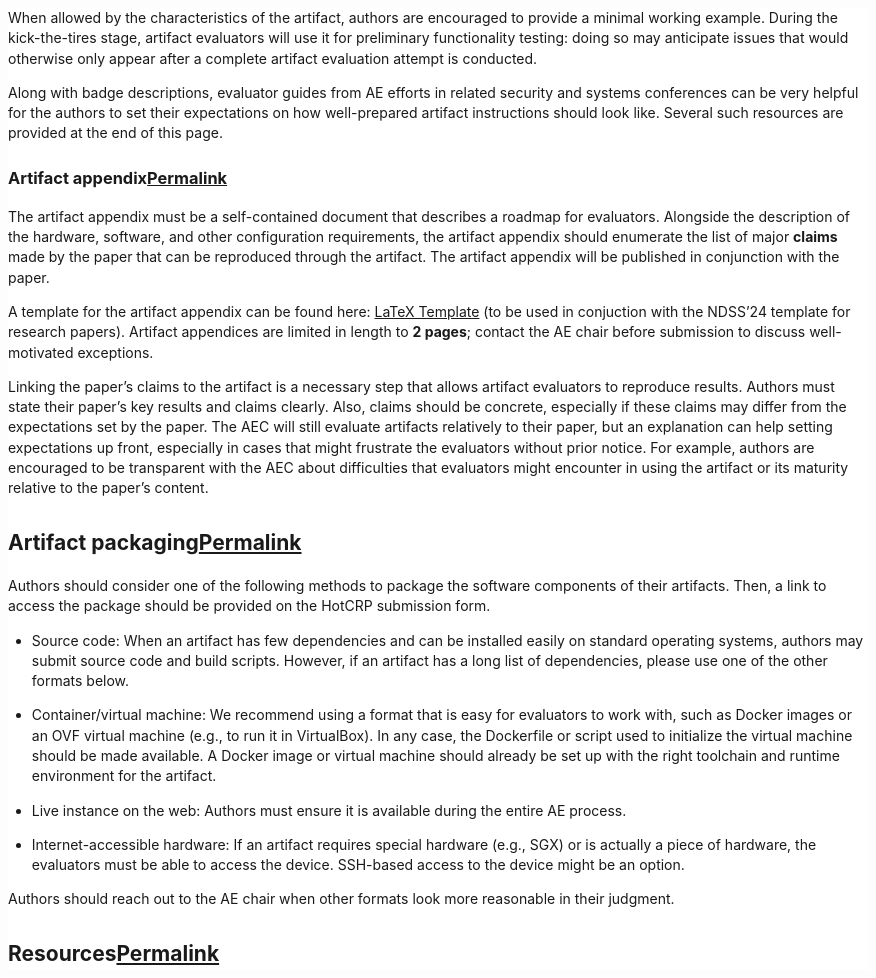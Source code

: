 When allowed by the characteristics of the artifact, authors are encouraged to provide a minimal working example. During the kick-the-tires stage, artifact evaluators will use it for preliminary functionality testing: doing so may anticipate issues that would otherwise only appear after a complete artifact evaluation attempt is conducted.

Along with badge descriptions, evaluator guides from AE efforts in related security and systems conferences can be very helpful for the authors to set their expectations on how well-prepared artifact instructions should look like. Several such resources are provided at the end of this page.

### Artifact appendix[Permalink](https://secartifacts.github.io/ndss2024/call#artifact-appendix "Permalink")

The artifact appendix must be a self-contained document that describes a roadmap for evaluators. Alongside the description of the hardware, software, and other configuration requirements, the artifact appendix should enumerate the list of major **claims** made by the paper that can be reproduced through the artifact. The artifact appendix will be published in conjunction with the paper.

A template for the artifact appendix can be found here: [LaTeX Template](https://secartifacts.github.io/ndss2024/ndss_ae_appendix_template_v1.tex) (to be used in conjuction with the NDSS’24 template for research papers). Artifact appendices are limited in length to **2 pages**; contact the AE chair before submission to discuss well-motivated exceptions.

Linking the paper’s claims to the artifact is a necessary step that allows artifact evaluators to reproduce results. Authors must state their paper’s key results and claims clearly. Also, claims should be concrete, especially if these claims may differ from the expectations set by the paper. The AEC will still evaluate artifacts relatively to their paper, but an explanation can help setting expectations up front, especially in cases that might frustrate the evaluators without prior notice. For example, authors are encouraged to be transparent with the AEC about difficulties that evaluators might encounter in using the artifact or its maturity relative to the paper’s content.

## Artifact packaging[Permalink](https://secartifacts.github.io/ndss2024/call#artifact-packaging "Permalink")

Authors should consider one of the following methods to package the software components of their artifacts. Then, a link to access the package should be provided on the HotCRP submission form.

-   Source code: When an artifact has few dependencies and can be installed easily on standard operating systems, authors may submit source code and build scripts. However, if an artifact has a long list of dependencies, please use one of the other formats below.
    
-   Container/virtual machine: We recommend using a format that is easy for evaluators to work with, such as Docker images or an OVF virtual machine (e.g., to run it in VirtualBox). In any case, the Dockerfile or script used to initialize the virtual machine should be made available. A Docker image or virtual machine should already be set up with the right toolchain and runtime environment for the artifact.
    
-   Live instance on the web: Authors must ensure it is available during the entire AE process.
    
-   Internet-accessible hardware: If an artifact requires special hardware (e.g., SGX) or is actually a piece of hardware, the evaluators must be able to access the device. SSH-based access to the device might be an option.
    

Authors should reach out to the AE chair when other formats look more reasonable in their judgment.

## Resources[Permalink](https://secartifacts.github.io/ndss2024/call#resources "Permalink")

